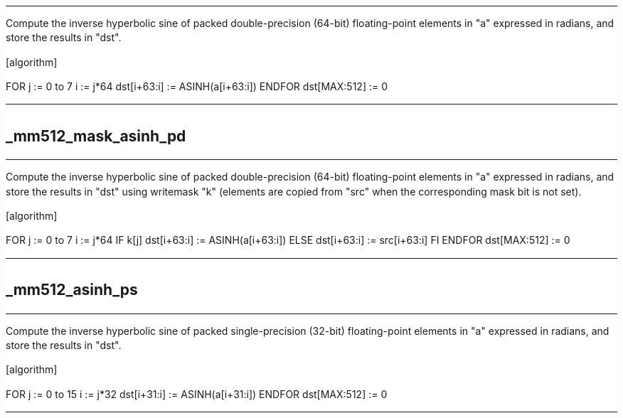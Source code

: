 --------------------------------------------------------------------------------------------------------------
Compute the inverse hyperbolic sine of packed double-precision (64-bit) floating-point elements in "a"
expressed in radians, and store the results in "dst".

[algorithm]

FOR j := 0 to 7
    i := j*64
    dst[i+63:i] := ASINH(a[i+63:i])
ENDFOR
dst[MAX:512] := 0

--------------------------------------------------------------------------------------------------------------

## _mm512_mask_asinh_pd

--------------------------------------------------------------------------------------------------------------
Compute the inverse hyperbolic sine of packed double-precision (64-bit) floating-point elements in "a"
expressed in radians, and store the results in "dst" using writemask "k" (elements are copied from "src" when
the corresponding mask bit is not set).

[algorithm]

FOR j := 0 to 7
    i := j*64
    IF k[j]
        dst[i+63:i] := ASINH(a[i+63:i])
    ELSE
        dst[i+63:i] := src[i+63:i]
    FI
ENDFOR
dst[MAX:512] := 0

--------------------------------------------------------------------------------------------------------------

## _mm512_asinh_ps

--------------------------------------------------------------------------------------------------------------
Compute the inverse hyperbolic sine of packed single-precision (32-bit) floating-point elements in "a"
expressed in radians, and store the results in "dst".

[algorithm]

FOR j := 0 to 15
    i := j*32
    dst[i+31:i] := ASINH(a[i+31:i])
ENDFOR
dst[MAX:512] := 0

--------------------------------------------------------------------------------------------------------------
